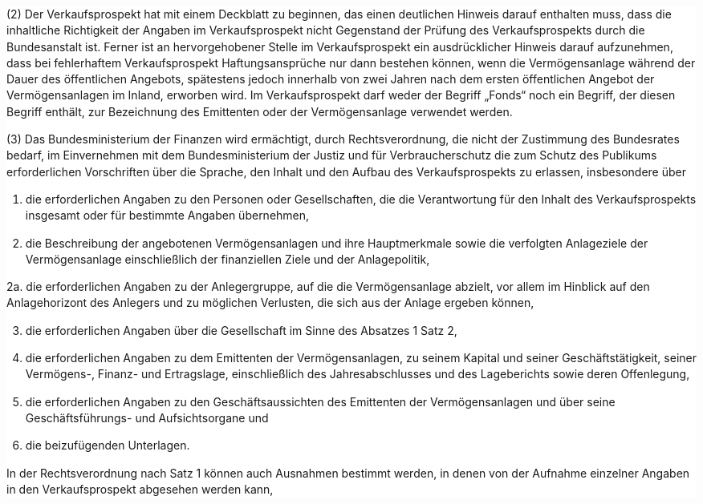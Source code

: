 (2) Der Verkaufsprospekt hat mit einem Deckblatt zu beginnen, das
einen deutlichen Hinweis darauf enthalten muss, dass die inhaltliche
Richtigkeit der Angaben im Verkaufsprospekt nicht Gegenstand der
Prüfung des Verkaufsprospekts durch die Bundesanstalt ist. Ferner ist
an hervorgehobener Stelle im Verkaufsprospekt ein ausdrücklicher
Hinweis darauf aufzunehmen, dass bei fehlerhaftem Verkaufsprospekt
Haftungsansprüche nur dann bestehen können, wenn die Vermögensanlage
während der Dauer des öffentlichen Angebots, spätestens jedoch
innerhalb von zwei Jahren nach dem ersten öffentlichen Angebot der
Vermögensanlagen im Inland, erworben wird. Im Verkaufsprospekt darf
weder der Begriff „Fonds“ noch ein Begriff, der diesen Begriff
enthält, zur Bezeichnung des Emittenten oder der Vermögensanlage
verwendet werden.

(3) Das Bundesministerium der Finanzen wird ermächtigt, durch
Rechtsverordnung, die nicht der Zustimmung des Bundesrates bedarf, im
Einvernehmen mit dem Bundesministerium der Justiz und für
Verbraucherschutz die zum Schutz des Publikums erforderlichen
Vorschriften über die Sprache, den Inhalt und den Aufbau des
Verkaufsprospekts zu erlassen, insbesondere über

1.  die erforderlichen Angaben zu den Personen oder Gesellschaften, die
    die Verantwortung für den Inhalt des Verkaufsprospekts insgesamt oder
    für bestimmte Angaben übernehmen,


2.  die Beschreibung der angebotenen Vermögensanlagen und ihre
    Hauptmerkmale sowie die verfolgten Anlageziele der Vermögensanlage
    einschließlich der finanziellen Ziele und der Anlagepolitik,


2a. die erforderlichen Angaben zu der Anlegergruppe, auf die die
    Vermögensanlage abzielt, vor allem im Hinblick auf den Anlagehorizont
    des Anlegers und zu möglichen Verlusten, die sich aus der Anlage
    ergeben können,


3.  die erforderlichen Angaben über die Gesellschaft im Sinne des Absatzes
    1 Satz 2,


4.  die erforderlichen Angaben zu dem Emittenten der Vermögensanlagen, zu
    seinem Kapital und seiner Geschäftstätigkeit, seiner Vermögens-,
    Finanz- und Ertragslage, einschließlich des Jahresabschlusses und des
    Lageberichts sowie deren Offenlegung,


5.  die erforderlichen Angaben zu den Geschäftsaussichten des Emittenten
    der Vermögensanlagen und über seine Geschäftsführungs- und
    Aufsichtsorgane und


6.  die beizufügenden Unterlagen.



In der Rechtsverordnung nach Satz 1 können auch Ausnahmen bestimmt
werden, in denen von der Aufnahme einzelner Angaben in den
Verkaufsprospekt abgesehen werden kann,

